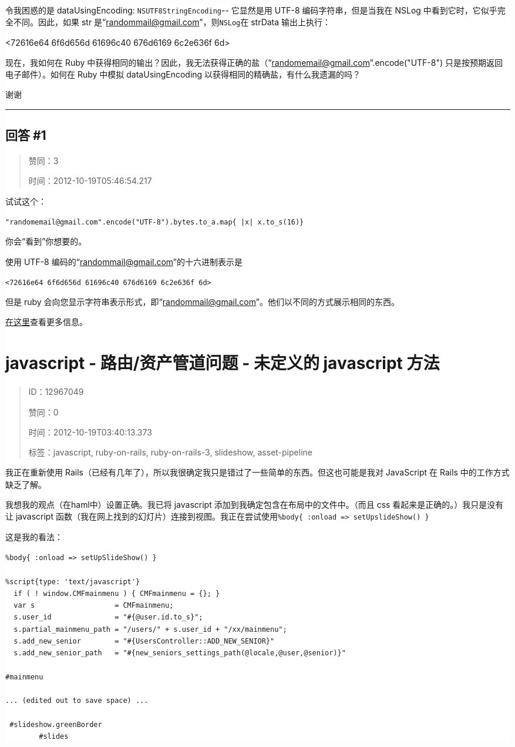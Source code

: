 令我困惑的是 dataUsingEncoding: `NSUTF8StringEncoding`-- 它显然是用 UTF-8 编码字符串，但是当我在 NSLog 中看到它时，它似乎完全不同。因此，如果 str 是“randommail@gmail.com”，则`NSLog`在 strData 输出上执行：

<72616e64 6f6d656d 61696c40 676d6169 6c2e636f 6d>

现在，我如何在 Ruby 中获得相同的输出？因此，我无法获得正确的盐（“randomemail@gmail.com”.encode("UTF-8") 只是按预期返回电子邮件）。如何在 Ruby 中模拟 dataUsingEncoding 以获得相同的精确盐，有什么我遗漏的吗？

谢谢

* * *

## 回答 #1

> 赞同：3
> 
> 时间：2012-10-19T05:46:54.217

试试这个：

```
"randomemail@gmail.com".encode("UTF-8").bytes.to_a.map{ |x| x.to_s(16)} 
```

你会“看到”你想要的。

使用 UTF-8 编码的“randommail@gmail.com”的十六进制表示是

```
<72616e64 6f6d656d 61696c40 676d6169 6c2e636f 6d> 
```

但是 ruby​​ 会向您显示字符串表示形式，即“randommail@gmail.com”。他们以不同的方式展示相同的东西。

[在这里](http://en.wikipedia.org/wiki/Character_encoding)查看更多信息。

# javascript - 路由/资产管道问题 - 未定义的 javascript 方法

> ID：12967049
> 
> 赞同：0
> 
> 时间：2012-10-19T03:40:13.373
> 
> 标签：javascript, ruby-on-rails, ruby-on-rails-3, slideshow, asset-pipeline

我正在重新使用 Rails（已经有几年了），所以我很确定我只是错过了一些简单的东西。但这也可能是我对 JavaScript 在 Rails 中的工作方式缺乏了解。

我想我的观点（在haml中）设置正确。我已将 javascript 添加到我确定包含在布局中的文件中。（而且 css 看起来是正确的。）我只是没有让 javascript 函数（我在网上找到的幻灯片）连接到视图。我正在尝试使用`%body{ :onload => setUpslideShow() }`

这是我的看法：

```
%body{ :onload => setUpSlideShow() }

%script{type: 'text/javascript'}
  if ( ! window.CMFmainmenu ) { CMFmainmenu = {}; }
  var s                   = CMFmainmenu;
  s.user_id               = "#{@user.id.to_s}";
  s.partial_mainmenu_path = "/users/" + s.user_id + "/xx/mainmenu";
  s.add_new_senior        = "#{UsersController::ADD_NEW_SENIOR}"
  s.add_new_senior_path   = "#{new_seniors_settings_path(@locale,@user,@senior)}"

#mainmenu

... (edited out to save space) ...

 #slideshow.greenBorder
        #slides
```